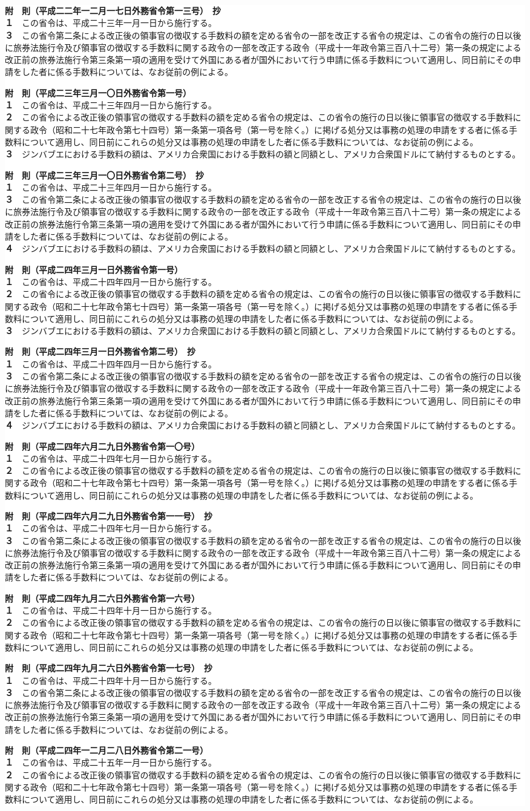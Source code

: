 **附　則（平成二二年一二月一七日外務省令第一三号）　抄**  
**１**　この省令は、平成二十三年一月一日から施行する。  
**３**　この省令第二条による改正後の領事官の徴収する手数料の額を定める省令の一部を改正する省令の規定は、この省令の施行の日以後に旅券法施行令及び領事官の徴収する手数料に関する政令の一部を改正する政令（平成十一年政令第三百八十二号）第一条の規定による改正前の旅券法施行令第三条第一項の適用を受けて外国にある者が国外において行う申請に係る手数料について適用し、同日前にその申請をした者に係る手数料については、なお従前の例による。  
  
**附　則（平成二三年三月一〇日外務省令第一号）**  
**１**　この省令は、平成二十三年四月一日から施行する。  
**２**　この省令による改正後の領事官の徴収する手数料の額を定める省令の規定は、この省令の施行の日以後に領事官の徴収する手数料に関する政令（昭和二十七年政令第七十四号）第一条第一項各号（第一号を除く。）に掲げる処分又は事務の処理の申請をする者に係る手数料について適用し、同日前にこれらの処分又は事務の処理の申請をした者に係る手数料については、なお従前の例による。  
**３**　ジンバブエにおける手数料の額は、アメリカ合衆国における手数料の額と同額とし、アメリカ合衆国ドルにて納付するものとする。  
  
**附　則（平成二三年三月一〇日外務省令第二号）　抄**  
**１**　この省令は、平成二十三年四月一日から施行する。  
**３**　この省令第二条による改正後の領事官の徴収する手数料の額を定める省令の一部を改正する省令の規定は、この省令の施行の日以後に旅券法施行令及び領事官の徴収する手数料に関する政令の一部を改正する政令（平成十一年政令第三百八十二号）第一条の規定による改正前の旅券法施行令第三条第一項の適用を受けて外国にある者が国外において行う申請に係る手数料について適用し、同日前にその申請をした者に係る手数料については、なお従前の例による。  
**４**　ジンバブエにおける手数料の額は、アメリカ合衆国における手数料の額と同額とし、アメリカ合衆国ドルにて納付するものとする。  
  
**附　則（平成二四年三月一日外務省令第一号）**  
**１**　この省令は、平成二十四年四月一日から施行する。  
**２**　この省令による改正後の領事官の徴収する手数料の額を定める省令の規定は、この省令の施行の日以後に領事官の徴収する手数料に関する政令（昭和二十七年政令第七十四号）第一条第一項各号（第一号を除く。）に掲げる処分又は事務の処理の申請をする者に係る手数料について適用し、同日前にこれらの処分又は事務の処理の申請をした者に係る手数料については、なお従前の例による。  
**３**　ジンバブエにおける手数料の額は、アメリカ合衆国における手数料の額と同額とし、アメリカ合衆国ドルにて納付するものとする。  
  
**附　則（平成二四年三月一日外務省令第二号）　抄**  
**１**　この省令は、平成二十四年四月一日から施行する。  
**３**　この省令第二条による改正後の領事官の徴収する手数料の額を定める省令の一部を改正する省令の規定は、この省令の施行の日以後に旅券法施行令及び領事官の徴収する手数料に関する政令の一部を改正する政令（平成十一年政令第三百八十二号）第一条の規定による改正前の旅券法施行令第三条第一項の適用を受けて外国にある者が国外において行う申請に係る手数料について適用し、同日前にその申請をした者に係る手数料については、なお従前の例による。  
**４**　ジンバブエにおける手数料の額は、アメリカ合衆国における手数料の額と同額とし、アメリカ合衆国ドルにて納付するものとする。  
  
**附　則（平成二四年六月二九日外務省令第一〇号）**  
**１**　この省令は、平成二十四年七月一日から施行する。  
**２**　この省令による改正後の領事官の徴収する手数料の額を定める省令の規定は、この省令の施行の日以後に領事官の徴収する手数料に関する政令（昭和二十七年政令第七十四号）第一条第一項各号（第一号を除く。）に掲げる処分又は事務の処理の申請をする者に係る手数料について適用し、同日前にこれらの処分又は事務の処理の申請をした者に係る手数料については、なお従前の例による。  
  
**附　則（平成二四年六月二九日外務省令第一一号）　抄**  
**１**　この省令は、平成二十四年七月一日から施行する。  
**３**　この省令第二条による改正後の領事官の徴収する手数料の額を定める省令の一部を改正する省令の規定は、この省令の施行の日以後に旅券法施行令及び領事官の徴収する手数料に関する政令の一部を改正する政令（平成十一年政令第三百八十二号）第一条の規定による改正前の旅券法施行令第三条第一項の適用を受けて外国にある者が国外において行う申請に係る手数料について適用し、同日前にその申請をした者に係る手数料については、なお従前の例による。  
  
**附　則（平成二四年九月二六日外務省令第一六号）**  
**１**　この省令は、平成二十四年十月一日から施行する。  
**２**　この省令による改正後の領事官の徴収する手数料の額を定める省令の規定は、この省令の施行の日以後に領事官の徴収する手数料に関する政令（昭和二十七年政令第七十四号）第一条第一項各号（第一号を除く。）に掲げる処分又は事務の処理の申請をする者に係る手数料について適用し、同日前にこれらの処分又は事務の処理の申請をした者に係る手数料については、なお従前の例による。  
  
**附　則（平成二四年九月二六日外務省令第一七号）　抄**  
**１**　この省令は、平成二十四年十月一日から施行する。  
**３**　この省令第二条による改正後の領事官の徴収する手数料の額を定める省令の一部を改正する省令の規定は、この省令の施行の日以後に旅券法施行令及び領事官の徴収する手数料に関する政令の一部を改正する政令（平成十一年政令第三百八十二号）第一条の規定による改正前の旅券法施行令第三条第一項の適用を受けて外国にある者が国外において行う申請に係る手数料について適用し、同日前にその申請をした者に係る手数料については、なお従前の例による。  
  
**附　則（平成二四年一二月二八日外務省令第二一号）**  
**１**　この省令は、平成二十五年一月一日から施行する。  
**２**　この省令による改正後の領事官の徴収する手数料の額を定める省令の規定は、この省令の施行の日以後に領事官の徴収する手数料に関する政令（昭和二十七年政令第七十四号）第一条第一項各号（第一号を除く。）に掲げる処分又は事務の処理の申請をする者に係る手数料について適用し、同日前にこれらの処分又は事務の処理の申請をした者に係る手数料については、なお従前の例による。  
  